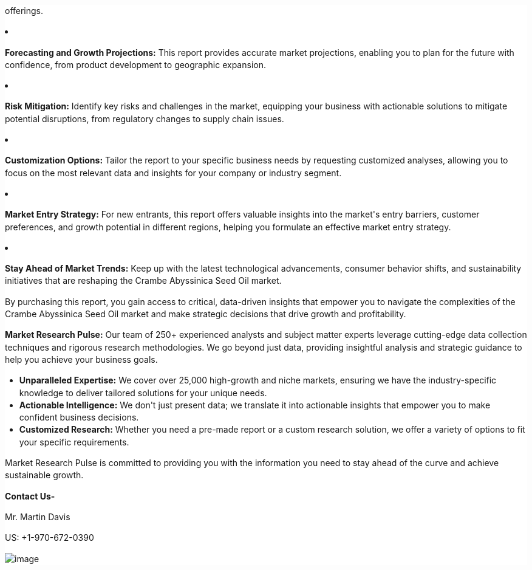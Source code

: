 offerings.</p></li><li><p><strong>Forecasting and Growth Projections:</strong> This report provides accurate market projections, enabling you to plan for the future with confidence, from product development to geographic expansion.</p></li><li><p><strong>Risk Mitigation:</strong> Identify key risks and challenges in the market, equipping your business with actionable solutions to mitigate potential disruptions, from regulatory changes to supply chain issues.</p></li><li><p><strong>Customization Options:</strong> Tailor the report to your specific business needs by requesting customized analyses, allowing you to focus on the most relevant data and insights for your company or industry segment.</p></li><li><p><strong>Market Entry Strategy:</strong> For new entrants, this report offers valuable insights into the market's entry barriers, customer preferences, and growth potential in different regions, helping you formulate an effective market entry strategy.</p></li><li><p><strong>Stay Ahead of Market Trends:</strong> Keep up with the latest technological advancements, consumer behavior shifts, and sustainability initiatives that are reshaping the Crambe Abyssinica Seed Oil market.</p></li></ol><p>By purchasing this report, you gain access to critical, data-driven insights that empower you to navigate the complexities of the Crambe Abyssinica Seed Oil market and make strategic decisions that drive growth and profitability.</p><p><strong>Market Research Pulse:</strong>&nbsp;Our team of 250+ experienced analysts and subject matter experts leverage cutting-edge data collection techniques and rigorous research methodologies. We go beyond just data, providing insightful analysis and strategic guidance to help you achieve your business goals.</p><ul><li><strong>Unparalleled Expertise:</strong>&nbsp;We cover over 25,000 high-growth and niche markets, ensuring we have the industry-specific knowledge to deliver tailored solutions for your unique needs.</li><li><strong>Actionable Intelligence:</strong>&nbsp;We don't just present data; we translate it into actionable insights that empower you to make confident business decisions.</li><li><strong>Customized Research:</strong>&nbsp;Whether you need a pre-made report or a custom research solution, we offer a variety of options to fit your specific requirements.</li></ul><p>Market Research Pulse is committed to providing you with the information you need to stay ahead of the curve and achieve sustainable growth.</p><p><strong>Contact Us-</strong></p><p>Mr. Martin Davis</p><p>US: +1-970-672-0390</p>
![image](https://github.com/user-attachments/assets/a64809cd-bdb6-495e-bc66-7bf81f75b377)
